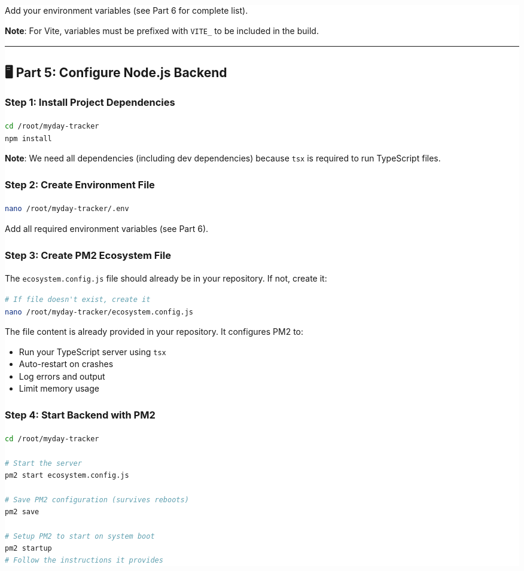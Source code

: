 Add your environment variables (see Part 6 for complete list).

**Note**: For Vite, variables must be prefixed with `VITE_` to be included in the build.

---

## 🖥️ Part 5: Configure Node.js Backend

### Step 1: Install Project Dependencies

```bash
cd /root/myday-tracker
npm install
```

**Note**: We need all dependencies (including dev dependencies) because `tsx` is required to run TypeScript files.

### Step 2: Create Environment File

```bash
nano /root/myday-tracker/.env
```

Add all required environment variables (see Part 6).

### Step 3: Create PM2 Ecosystem File

The `ecosystem.config.js` file should already be in your repository. If not, create it:

```bash
# If file doesn't exist, create it
nano /root/myday-tracker/ecosystem.config.js
```

The file content is already provided in your repository. It configures PM2 to:
- Run your TypeScript server using `tsx`
- Auto-restart on crashes
- Log errors and output
- Limit memory usage

### Step 4: Start Backend with PM2

```bash
cd /root/myday-tracker

# Start the server
pm2 start ecosystem.config.js

# Save PM2 configuration (survives reboots)
pm2 save

# Setup PM2 to start on system boot
pm2 startup
# Follow the instructions it provides
```
